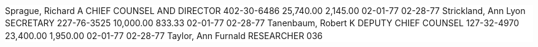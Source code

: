 Sprague, Richard A
CHIEF COUNSEL AND DIRECTOR
402-30-6486
25,740.00
2,145.00
02-01-77 02-28-77
Strickland, Ann Lyon
SECRETARY
227-76-3525
10,000.00
833.33
02-01-77 02-28-77
Tanenbaum, Robert K
DEPUTY CHIEF COUNSEL
127-32-4970
23,400.00
1,950.00
02-01-77 02-28-77
Taylor, Ann Furnald
RESEARCHER
036